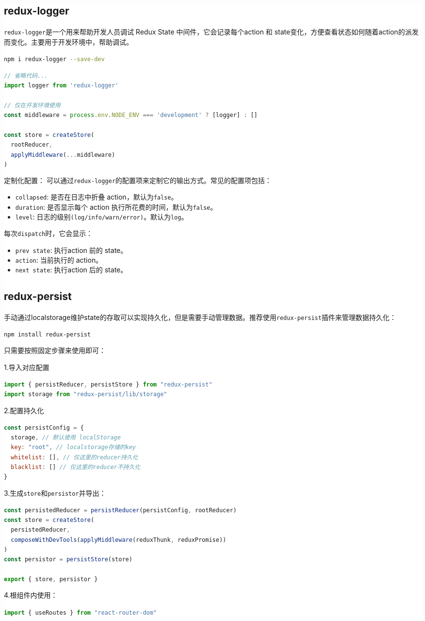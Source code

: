 ## redux-logger
`redux-logger`是一个用来帮助开发人员调试 Redux State 中间件，它会记录每个action 和 state变化，方便查看状态如何随着action的派发而变化。主要用于开发环境中，帮助调试。
```sh
npm i redux-logger --save-dev
```
```js
// 省略代码...
import logger from 'redux-logger'

// 仅在开发环境使用
const middleware = process.env.NODE_ENV === 'development' ? [logger] : []

const store = createStore(
  rootReducer,
  applyMiddleware(...middleware)
)
```
定制化配置：
可以通过`redux-logger`的配置项来定制它的输出方式。常见的配置项包括：
- `collapsed`: 是否在日志中折叠 action，默认为`false`。
- `duration`: 是否显示每个 action 执行所花费的时间，默认为`false`。
- `level`: 日志的级别`(log/info/warn/error)`。默认为`log`。

每次`dispatch`时，它会显示：
- `prev state`: 执行action 前的 state。
- `action`: 当前执行的 action。
- `next state`: 执行action 后的 state。



## redux-persist
手动通过localstorage维护state的存取可以实现持久化，但是需要手动管理数据。推荐使用`redux-persist`插件来管理数据持久化：
```sh
npm install redux-persist
```
只需要按照固定步骤来使用即可：

1.导入对应配置
```js
import { persistReducer, persistStore } from "redux-persist"
import storage from "redux-persist/lib/storage"
```
2.配置持久化
```js
const persistConfig = {
  storage, // 默认使用 localStorage
  key: "root", // localstorage存储的key
  whitelist: [], // 仅这里的reducer持久化
  blacklist: [] // 仅这里的reducer不持久化
}
```
3.生成`store`和`persistor`并导出：
```js
const persistedReducer = persistReducer(persistConfig, rootReducer)
const store = createStore(
  persistedReducer, 
  composeWithDevTools(applyMiddleware(reduxThunk, reduxPromise))
)
const persistor = persistStore(store)

export { store, persistor }
```
4.根组件内使用：
```jsx
import { useRoutes } from "react-router-dom"
```